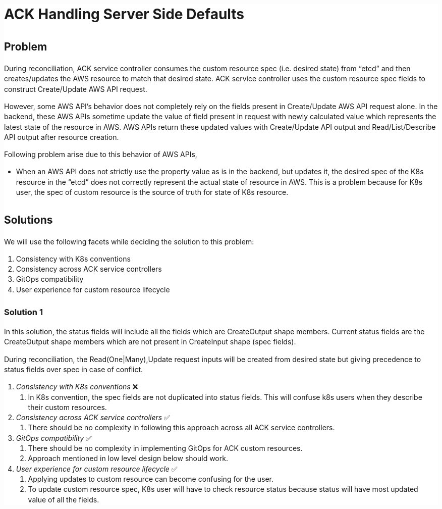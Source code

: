 # ACK Handling Server Side Defaults

## Problem

During reconciliation, ACK service controller consumes the custom resource spec (i.e. desired state) from “etcd” and
then creates/updates the AWS resource to match that desired state. ACK service controller uses the custom resource spec
fields to construct Create/Update AWS API request.

However, some AWS API’s behavior does not completely rely on the fields present in Create/Update AWS API request alone.
In the backend, these AWS APIs sometime update the value of field present in request
with newly calculated value which represents the latest state of the resource in AWS. AWS APIs return these updated values with Create/Update API output and Read/List/Describe API output after resource creation.

Following problem arise due to this behavior of AWS APIs,

* When an AWS API does not strictly use the property value as is in the backend, but updates it, the desired spec of
the K8s resource in the “etcd” does not correctly represent the actual state of resource in AWS. This is a problem because
for K8s user, the spec of custom resource is the source of truth for state of K8s resource.


## Solutions

We will use the following facets while deciding the solution to this problem:

1. Consistency with K8s conventions
2. Consistency across ACK service controllers
3. GitOps compatibility
4. User experience for custom resource lifecycle 

### Solution 1

In this solution, the status fields will include all the fields which are CreateOutput shape members. Current status 
fields are the CreateOutput shape members which are not present in CreateInput shape (spec fields).

During reconciliation, the Read(One|Many),Update request inputs will be created from desired state but giving precedence
to status fields over spec in case of conflict.


1. *Consistency with K8s conventions* ❌ 
    1. In K8s convention, the spec fields are not duplicated into status fields. This will confuse k8s users when they 
    describe their custom resources.
2. *Consistency across ACK service controllers* ✅
    1. There should be no complexity in following this approach across all ACK service controllers.
3. *GitOps compatibility* ✅
    1. There should be no complexity in implementing GitOps for ACK custom resources. 
    2. Approach mentioned in low level design below should work.
4. *User experience for custom resource lifecycle* ✅
    1. Applying updates to custom resource can become confusing for the user.
    2. To update custom resource spec, K8s user will have to check resource status because status will have most updated
     value of all the fields.
